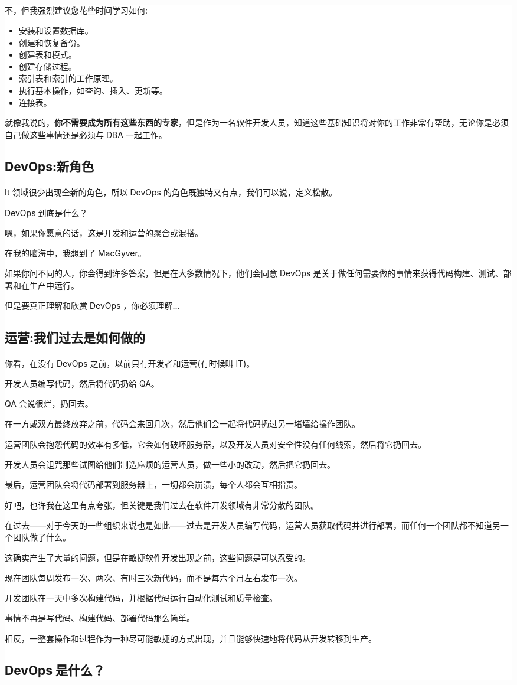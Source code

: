 不，但我强烈建议您花些时间学习如何:

*   安装和设置数据库。
*   创建和恢复备份。
*   创建表和模式。
*   创建存储过程。
*   索引表和索引的工作原理。
*   执行基本操作，如查询、插入、更新等。
*   连接表。

就像我说的，**你不需要成为所有这些东西的专家**，但是作为一名软件开发人员，知道这些基础知识将对你的工作非常有帮助，无论你是必须自己做这些事情还是必须与 DBA 一起工作。

## DevOps:新角色

It 领域很少出现全新的角色，所以 DevOps 的角色既独特又有点，我们可以说，定义松散。

DevOps 到底是什么？

嗯，如果你愿意的话，这是开发和运营的聚合或混搭。

在我的脑海中，我想到了 MacGyver。

如果你问不同的人，你会得到许多答案，但是在大多数情况下，他们会同意 DevOps 是关于做任何需要做的事情来获得代码构建、测试、部署和在生产中运行。

但是要真正理解和欣赏 DevOps ，你必须理解…

## 运营:我们过去是如何做的

你看，在没有 DevOps 之前，以前只有开发者和运营(有时候叫 IT)。

开发人员编写代码，然后将代码扔给 QA。

QA 会说很烂，扔回去。

在一方或双方最终放弃之前，代码会来回几次，然后他们会一起将代码扔过另一堵墙给操作团队。

运营团队会抱怨代码的效率有多低，它会如何破坏服务器，以及开发人员对安全性没有任何线索，然后将它扔回去。

开发人员会诅咒那些试图给他们制造麻烦的运营人员，做一些小的改动，然后把它扔回去。

最后，运营团队会将代码部署到服务器上，一切都会崩溃，每个人都会互相指责。

好吧，也许我在这里有点夸张，但关键是我们过去在软件开发领域有非常分散的团队。

在过去——对于今天的一些组织来说也是如此——过去是开发人员编写代码，运营人员获取代码并进行部署，而任何一个团队都不知道另一个团队做了什么。

这确实产生了大量的问题，但是在敏捷软件开发出现之前，这些问题是可以忍受的。

现在团队每周发布一次、两次、有时三次新代码，而不是每六个月左右发布一次。

开发团队在一天中多次构建代码，并根据代码运行自动化测试和质量检查。

事情不再是写代码、构建代码、部署代码那么简单。

相反，一整套操作和过程作为一种尽可能敏捷的方式出现，并且能够快速地将代码从开发转移到生产。

## DevOps 是什么？
